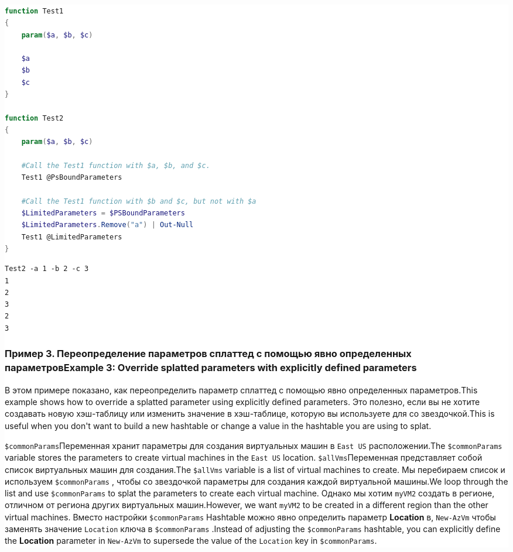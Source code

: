 ```powershell
function Test1
{
    param($a, $b, $c)

    $a
    $b
    $c
}

function Test2
{
    param($a, $b, $c)

    #Call the Test1 function with $a, $b, and $c.
    Test1 @PsBoundParameters

    #Call the Test1 function with $b and $c, but not with $a
    $LimitedParameters = $PSBoundParameters
    $LimitedParameters.Remove("a") | Out-Null
    Test1 @LimitedParameters
}
```

```Output
Test2 -a 1 -b 2 -c 3
1
2
3
2
3
```

### <a name="example-3-override-splatted-parameters-with-explicitly-defined-parameters"></a><span data-ttu-id="10c29-168">Пример 3. Переопределение параметров сплаттед с помощью явно определенных параметров</span><span class="sxs-lookup"><span data-stu-id="10c29-168">Example 3: Override splatted parameters with explicitly defined parameters</span></span>

<span data-ttu-id="10c29-169">В этом примере показано, как переопределить параметр сплаттед с помощью явно определенных параметров.</span><span class="sxs-lookup"><span data-stu-id="10c29-169">This example shows how to override a splatted parameter using explicitly defined parameters.</span></span> <span data-ttu-id="10c29-170">Это полезно, если вы не хотите создавать новую хэш-таблицу или изменить значение в хэш-таблице, которую вы используете для со звездочкой.</span><span class="sxs-lookup"><span data-stu-id="10c29-170">This is useful when you don't want to build a new hashtable or change a value in the hashtable you are using to splat.</span></span>

<span data-ttu-id="10c29-171">`$commonParams`Переменная хранит параметры для создания виртуальных машин в `East US` расположении.</span><span class="sxs-lookup"><span data-stu-id="10c29-171">The `$commonParams` variable stores the parameters to create virtual machines in the `East US` location.</span></span> <span data-ttu-id="10c29-172">`$allVms`Переменная представляет собой список виртуальных машин для создания.</span><span class="sxs-lookup"><span data-stu-id="10c29-172">The `$allVms` variable is a list of virtual machines to create.</span></span> <span data-ttu-id="10c29-173">Мы перебираем список и используем `$commonParams` , чтобы со звездочкой параметры для создания каждой виртуальной машины.</span><span class="sxs-lookup"><span data-stu-id="10c29-173">We loop through the list and use `$commonParams` to splat the parameters to create each virtual machine.</span></span> <span data-ttu-id="10c29-174">Однако мы хотим `myVM2` создать в регионе, отличном от региона других виртуальных машин.</span><span class="sxs-lookup"><span data-stu-id="10c29-174">However, we want `myVM2` to be created in a different region than the other virtual machines.</span></span> <span data-ttu-id="10c29-175">Вместо настройки `$commonParams` Hashtable можно явно определить параметр **Location** в, `New-AzVm` чтобы заменять значение `Location` ключа в `$commonParams` .</span><span class="sxs-lookup"><span data-stu-id="10c29-175">Instead of adjusting the `$commonParams` hashtable, you can explicitly define the **Location** parameter in `New-AzVm` to supersede the value of the `Location` key in `$commonParams`.</span></span>
